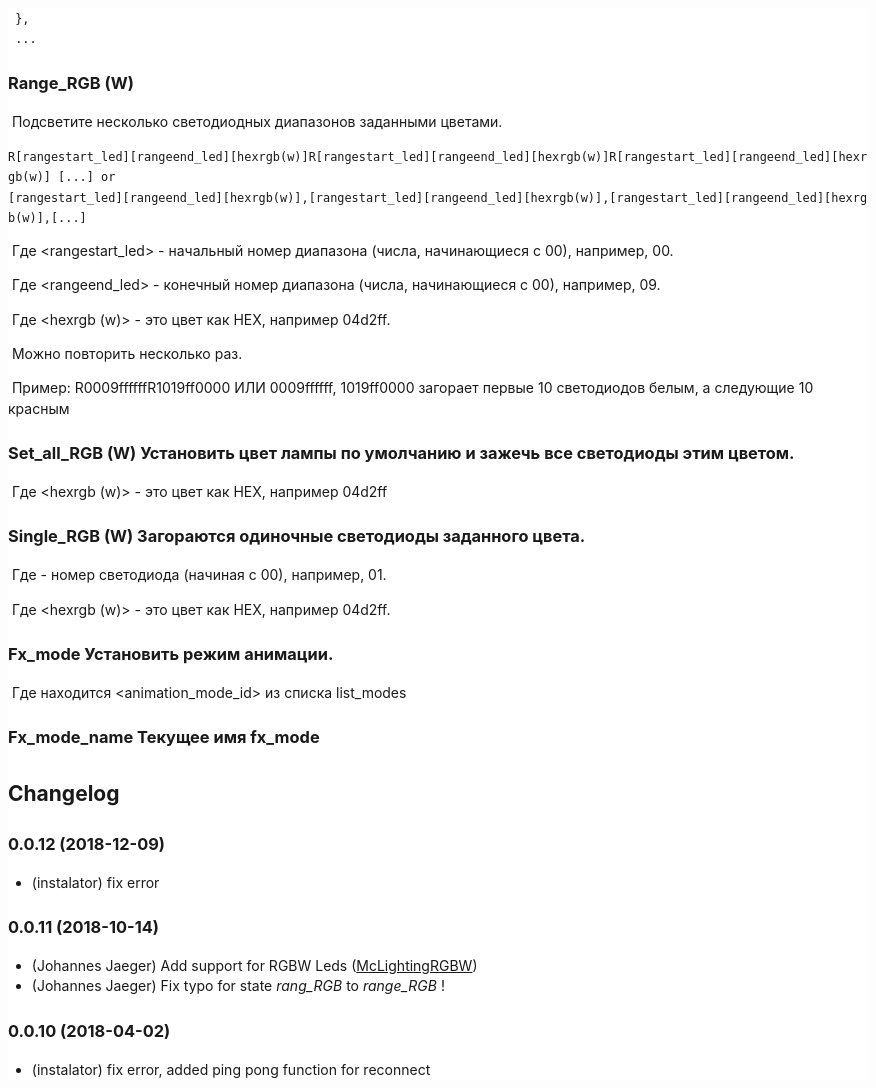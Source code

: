 ```
 },
 ...

```

### Range_RGB (W)
 Подсветите несколько светодиодных диапазонов заданными цветами.

```
R[rangestart_led][rangeend_led][hexrgb(w)]R[rangestart_led][rangeend_led][hexrgb(w)]R[rangestart_led][rangeend_led][hexrgb(w)] [...] or
[rangestart_led][rangeend_led][hexrgb(w)],[rangestart_led][rangeend_led][hexrgb(w)],[rangestart_led][rangeend_led][hexrgb(w)],[...]
```

 Где <rangestart_led> - начальный номер диапазона (числа, начинающиеся с 00), например, 00.

 Где <rangeend_led> - конечный номер диапазона (числа, начинающиеся с 00), например, 09.

 Где <hexrgb (w)> - это цвет как HEX, например 04d2ff.

 Можно повторить несколько раз.

 Пример: R0009ffffffR1019ff0000 ИЛИ 0009ffffff, 1019ff0000 загорает первые 10 светодиодов белым, а следующие 10 красным

### Set_all_RGB (W) Установить цвет лампы по умолчанию и зажечь все светодиоды этим цветом.
 Где <hexrgb (w)> - это цвет как HEX, например 04d2ff

### Single_RGB (W) Загораются одиночные светодиоды заданного цвета.
 Где <numled> - номер светодиода (начиная с 00), например, 01.

 Где <hexrgb (w)> - это цвет как HEX, например 04d2ff.

### Fx_mode Установить режим анимации.
 Где находится <animation_mode_id> из списка list_modes

### Fx_mode_name Текущее имя fx_mode

## Changelog

### 0.0.12 (2018-12-09)
* (instalator) fix error

### 0.0.11 (2018-10-14)
* (Johannes Jaeger) Add support for RGBW Leds ([McLightingRGBW](https://github.com/FabLab-Luenen/McLighting))
* (Johannes Jaeger) Fix typo for state *rang_RGB* to *range_RGB* !

### 0.0.10 (2018-04-02)
* (instalator) fix error, added ping pong function for reconnect
